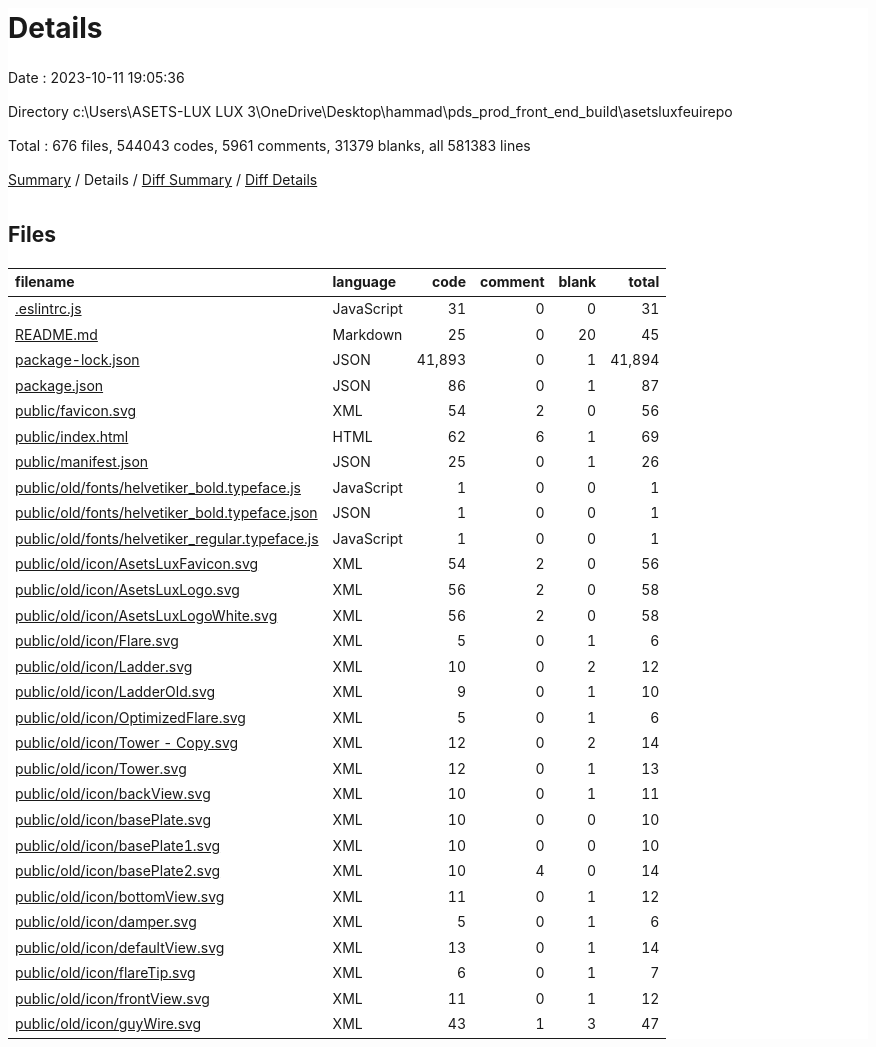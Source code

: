# Details

Date : 2023-10-11 19:05:36

Directory c:\\Users\\ASETS-LUX LUX 3\\OneDrive\\Desktop\\hammad\\pds_prod_front_end_build\\asetsluxfeuirepo

Total : 676 files,  544043 codes, 5961 comments, 31379 blanks, all 581383 lines

[Summary](results.md) / Details / [Diff Summary](diff.md) / [Diff Details](diff-details.md)

## Files
| filename | language | code | comment | blank | total |
| :--- | :--- | ---: | ---: | ---: | ---: |
| [.eslintrc.js](/.eslintrc.js) | JavaScript | 31 | 0 | 0 | 31 |
| [README.md](/README.md) | Markdown | 25 | 0 | 20 | 45 |
| [package-lock.json](/package-lock.json) | JSON | 41,893 | 0 | 1 | 41,894 |
| [package.json](/package.json) | JSON | 86 | 0 | 1 | 87 |
| [public/favicon.svg](/public/favicon.svg) | XML | 54 | 2 | 0 | 56 |
| [public/index.html](/public/index.html) | HTML | 62 | 6 | 1 | 69 |
| [public/manifest.json](/public/manifest.json) | JSON | 25 | 0 | 1 | 26 |
| [public/old/fonts/helvetiker_bold.typeface.js](/public/old/fonts/helvetiker_bold.typeface.js) | JavaScript | 1 | 0 | 0 | 1 |
| [public/old/fonts/helvetiker_bold.typeface.json](/public/old/fonts/helvetiker_bold.typeface.json) | JSON | 1 | 0 | 0 | 1 |
| [public/old/fonts/helvetiker_regular.typeface.js](/public/old/fonts/helvetiker_regular.typeface.js) | JavaScript | 1 | 0 | 0 | 1 |
| [public/old/icon/AsetsLuxFavicon.svg](/public/old/icon/AsetsLuxFavicon.svg) | XML | 54 | 2 | 0 | 56 |
| [public/old/icon/AsetsLuxLogo.svg](/public/old/icon/AsetsLuxLogo.svg) | XML | 56 | 2 | 0 | 58 |
| [public/old/icon/AsetsLuxLogoWhite.svg](/public/old/icon/AsetsLuxLogoWhite.svg) | XML | 56 | 2 | 0 | 58 |
| [public/old/icon/Flare.svg](/public/old/icon/Flare.svg) | XML | 5 | 0 | 1 | 6 |
| [public/old/icon/Ladder.svg](/public/old/icon/Ladder.svg) | XML | 10 | 0 | 2 | 12 |
| [public/old/icon/LadderOld.svg](/public/old/icon/LadderOld.svg) | XML | 9 | 0 | 1 | 10 |
| [public/old/icon/OptimizedFlare.svg](/public/old/icon/OptimizedFlare.svg) | XML | 5 | 0 | 1 | 6 |
| [public/old/icon/Tower - Copy.svg](/public/old/icon/Tower%20-%20Copy.svg) | XML | 12 | 0 | 2 | 14 |
| [public/old/icon/Tower.svg](/public/old/icon/Tower.svg) | XML | 12 | 0 | 1 | 13 |
| [public/old/icon/backView.svg](/public/old/icon/backView.svg) | XML | 10 | 0 | 1 | 11 |
| [public/old/icon/basePlate.svg](/public/old/icon/basePlate.svg) | XML | 10 | 0 | 0 | 10 |
| [public/old/icon/basePlate1.svg](/public/old/icon/basePlate1.svg) | XML | 10 | 0 | 0 | 10 |
| [public/old/icon/basePlate2.svg](/public/old/icon/basePlate2.svg) | XML | 10 | 4 | 0 | 14 |
| [public/old/icon/bottomView.svg](/public/old/icon/bottomView.svg) | XML | 11 | 0 | 1 | 12 |
| [public/old/icon/damper.svg](/public/old/icon/damper.svg) | XML | 5 | 0 | 1 | 6 |
| [public/old/icon/defaultView.svg](/public/old/icon/defaultView.svg) | XML | 13 | 0 | 1 | 14 |
| [public/old/icon/flareTip.svg](/public/old/icon/flareTip.svg) | XML | 6 | 0 | 1 | 7 |
| [public/old/icon/frontView.svg](/public/old/icon/frontView.svg) | XML | 11 | 0 | 1 | 12 |
| [public/old/icon/guyWire.svg](/public/old/icon/guyWire.svg) | XML | 43 | 1 | 3 | 47 |